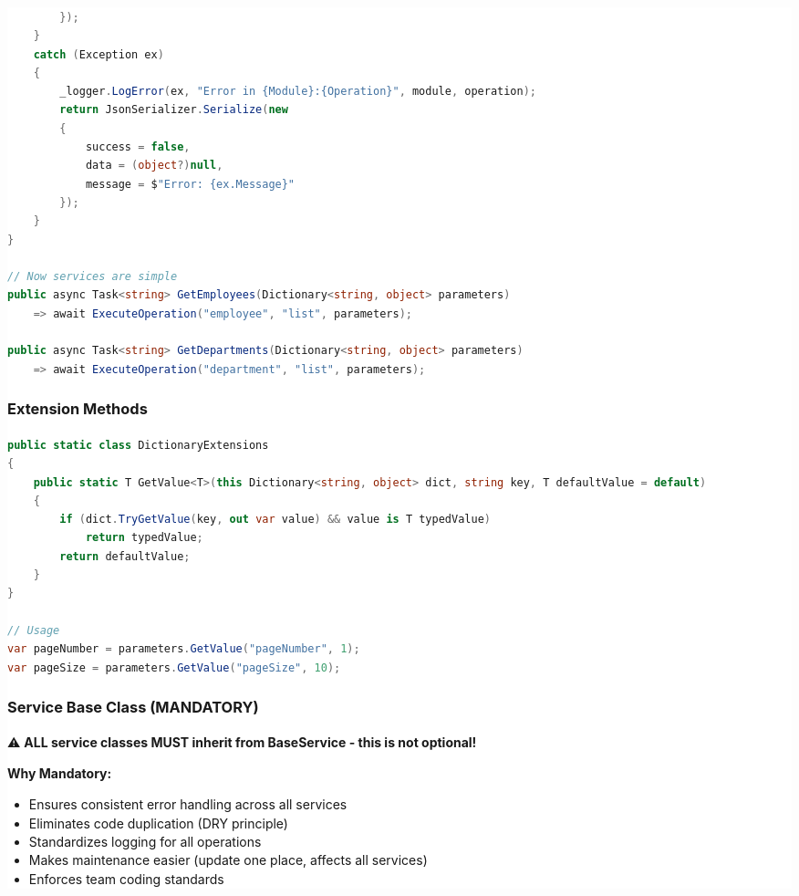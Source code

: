 ```csharp
        });
    }
    catch (Exception ex)
    {
        _logger.LogError(ex, "Error in {Module}:{Operation}", module, operation);
        return JsonSerializer.Serialize(new
        {
            success = false,
            data = (object?)null,
            message = $"Error: {ex.Message}"
        });
    }
}

// Now services are simple
public async Task<string> GetEmployees(Dictionary<string, object> parameters)
    => await ExecuteOperation("employee", "list", parameters);

public async Task<string> GetDepartments(Dictionary<string, object> parameters)
    => await ExecuteOperation("department", "list", parameters);
```

### Extension Methods

```csharp
public static class DictionaryExtensions
{
    public static T GetValue<T>(this Dictionary<string, object> dict, string key, T defaultValue = default)
    {
        if (dict.TryGetValue(key, out var value) && value is T typedValue)
            return typedValue;
        return defaultValue;
    }
}

// Usage
var pageNumber = parameters.GetValue("pageNumber", 1);
var pageSize = parameters.GetValue("pageSize", 10);
```

### Service Base Class (MANDATORY)

⚠️ **ALL service classes MUST inherit from BaseService - this is not optional!**

**Why Mandatory:**

- Ensures consistent error handling across all services
- Eliminates code duplication (DRY principle)
- Standardizes logging for all operations
- Makes maintenance easier (update one place, affects all services)
- Enforces team coding standards
